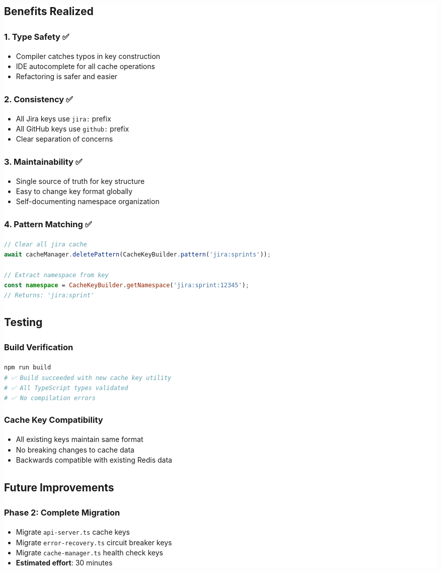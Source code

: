 ## Benefits Realized

### 1. Type Safety ✅
- Compiler catches typos in key construction
- IDE autocomplete for all cache operations
- Refactoring is safer and easier

### 2. Consistency ✅
- All Jira keys use `jira:` prefix
- All GitHub keys use `github:` prefix
- Clear separation of concerns

### 3. Maintainability ✅
- Single source of truth for key structure
- Easy to change key format globally
- Self-documenting namespace organization

### 4. Pattern Matching ✅
```typescript
// Clear all jira cache
await cacheManager.deletePattern(CacheKeyBuilder.pattern('jira:sprints'));

// Extract namespace from key
const namespace = CacheKeyBuilder.getNamespace('jira:sprint:12345');
// Returns: 'jira:sprint'
```

## Testing

### Build Verification
```bash
npm run build
# ✅ Build succeeded with new cache key utility
# ✅ All TypeScript types validated
# ✅ No compilation errors
```

### Cache Key Compatibility
- All existing keys maintain same format
- No breaking changes to cache data
- Backwards compatible with existing Redis data

## Future Improvements

### Phase 2: Complete Migration
- Migrate `api-server.ts` cache keys
- Migrate `error-recovery.ts` circuit breaker keys
- Migrate `cache-manager.ts` health check keys
- **Estimated effort**: 30 minutes
